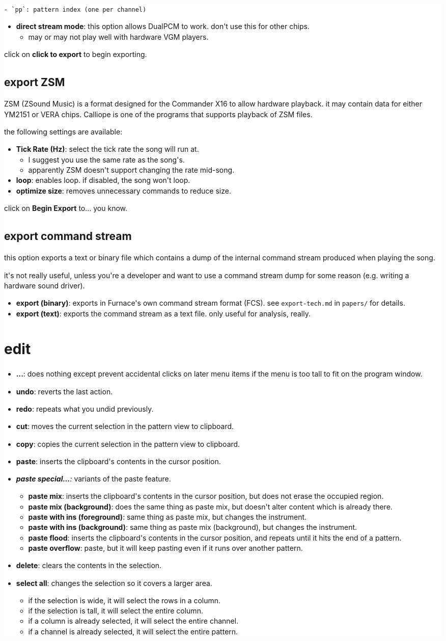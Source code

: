     - `pp`: pattern index (one per channel)
- **direct stream mode**: this option allows DualPCM to work. don't use this for other chips.
  - may or may not play well with hardware VGM players.

click on **click to export** to begin exporting.

## export ZSM

ZSM (ZSound Music) is a format designed for the Commander X16 to allow hardware playback.
it may contain data for either YM2151 or VERA chips.
Calliope is one of the programs that supports playback of ZSM files.

the following settings are available:

- **Tick Rate (Hz)**: select the tick rate the song will run at.
  - I suggest you use the same rate as the song's.
  - apparently ZSM doesn't support changing the rate mid-song.
- **loop**: enables loop. if disabled, the song won't loop.
- **optimize size**: removes unnecessary commands to reduce size.

click on **Begin Export** to... you know.

## export command stream

this option exports a text or binary file which contains a dump of the internal command stream produced when playing the song.

it's not really useful, unless you're a developer and want to use a command stream dump for some reason (e.g. writing a hardware sound driver).

- **export (binary)**: exports in Furnace's own command stream format (FCS). see `export-tech.md` in `papers/` for details.
- **export (text)**: exports the command stream as a text file. only useful for analysis, really.

# edit

- **...**: does nothing except prevent accidental clicks on later menu items if the menu is too tall to fit on the program window.

- **undo**: reverts the last action.
- **redo**: repeats what you undid previously.

- **cut**: moves the current selection in the pattern view to clipboard.
- **copy**: copies the current selection in the pattern view to clipboard.
- **paste**: inserts the clipboard's contents in the cursor position.
- _**paste special...**:_ variants of the paste feature.
  - **paste mix**: inserts the clipboard's contents in the cursor position, but does not erase the occupied region.
  - **paste mix (background)**: does the same thing as paste mix, but doesn't alter content which is already there.
  - **paste with ins (foreground)**: same thing as paste mix, but changes the instrument.
  - **paste with ins (background)**: same thing as paste mix (background), but changes the instrument.
  - **paste flood**: inserts the clipboard's contents in the cursor position, and repeats until it hits the end of a pattern.
  - **paste overflow**: paste, but it will keep pasting even if it runs over another pattern.
- **delete**: clears the contents in the selection.
- **select all**: changes the selection so it covers a larger area.
  - if the selection is wide, it will select the rows in a column.
  - if the selection is tall, it will select the entire column.
  - if a column is already selected, it will select the entire channel.
  - if a channel is already selected, it will select the entire pattern.
